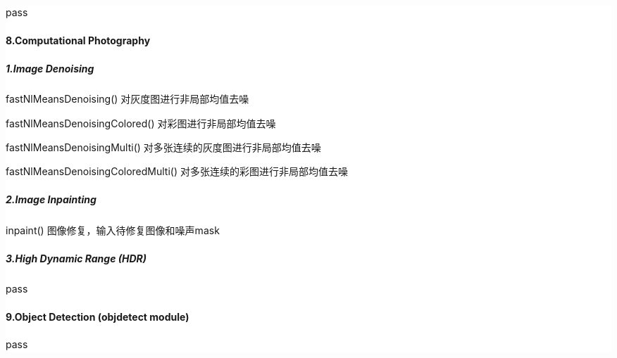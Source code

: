 pass

#### 8.Computational Photography

##### 1.Image Denoising

fastNlMeansDenoising()  对灰度图进行非局部均值去噪

fastNlMeansDenoisingColored()  对彩图进行非局部均值去噪

fastNlMeansDenoisingMulti()  对多张连续的灰度图进行非局部均值去噪

fastNlMeansDenoisingColoredMulti()  对多张连续的彩图进行非局部均值去噪

##### 2.Image Inpainting

inpaint()  图像修复，输入待修复图像和噪声mask

##### 3.High Dynamic Range (HDR)

pass

#### 9.Object Detection (objdetect module)

pass

